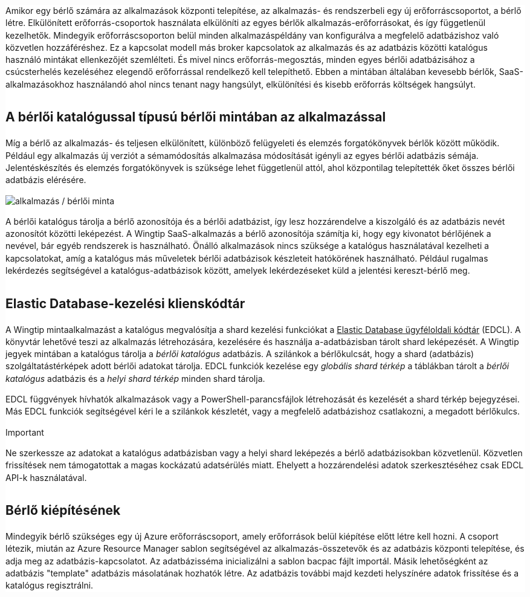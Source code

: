 Amikor egy bérlő számára az alkalmazások központi telepítése, az alkalmazás- és rendszerbeli egy új erőforráscsoportot, a bérlő létre.  Elkülönített erőforrás-csoportok használata elkülöníti az egyes bérlők alkalmazás-erőforrásokat, és így függetlenül kezelhetők. Mindegyik erőforráscsoporton belül minden alkalmazáspéldány van konfigurálva a megfelelő adatbázishoz való közvetlen hozzáféréshez.  Ez a kapcsolat modell más broker kapcsolatok az alkalmazás és az adatbázis közötti katalógus használó mintákat ellenkezőjét szemlélteti.  És mivel nincs erőforrás-megosztás, minden egyes bérlői adatbázisához a csúcsterhelés kezeléséhez elegendő erőforrással rendelkező kell telepíthető. Ebben a mintában általában kevesebb bérlők, SaaS-alkalmazásokhoz használandó ahol nincs tenant nagy hangsúlyt, elkülönítési és kisebb erőforrás költségek hangsúlyt.  

## <a name="using-a-tenant-catalog-with-the-application-per-tenant-pattern"></a>A bérlői katalógussal típusú bérlői mintában az alkalmazással
Míg a bérlő az alkalmazás- és teljesen elkülönített, különböző felügyeleti és elemzés forgatókönyvek bérlők között működik.  Például egy alkalmazás új verziót a sémamódosítás alkalmazása módosítását igényli az egyes bérlői adatbázis sémája. Jelentéskészítés és elemzés forgatókönyvek is szüksége lehet függetlenül attól, ahol központilag telepítették őket összes bérlői adatbázis elérésére.

   ![alkalmazás / bérlői minta](media/saas-standaloneapp-provision-and-catalog/standalone-app-pattern-with-catalog.png)

A bérlői katalógus tárolja a bérlő azonosítója és a bérlői adatbázist, így lesz hozzárendelve a kiszolgáló és az adatbázis nevét azonosítót közötti leképezést.  A Wingtip SaaS-alkalmazás a bérlő azonosítója számítja ki, hogy egy kivonatot bérlőjének a nevével, bár egyéb rendszerek is használható.  Önálló alkalmazások nincs szüksége a katalógus használatával kezelheti a kapcsolatokat, amíg a katalógus más műveletek bérlői adatbázisok készleteit hatókörének használható. Például rugalmas lekérdezés segítségével a katalógus-adatbázisok között, amelyek lekérdezéseket küld a jelentési kereszt-bérlő meg.

## <a name="elastic-database-client-library"></a>Elastic Database-kezelési klienskódtár
A Wingtip mintaalkalmazást a katalógus megvalósítja a shard kezelési funkciókat a [Elastic Database ügyféloldali kódtár](https://docs.microsoft.com/en-us/azure/sql-database/sql-database-elastic-database-client-library) (EDCL).  A könyvtár lehetővé teszi az alkalmazás létrehozására, kezelésére és használja a-adatbázisban tárolt shard leképezését. A Wingtip jegyek mintában a katalógus tárolja a *bérlői katalógus* adatbázis.  A szilánkok a bérlőkulcsát, hogy a shard (adatbázis) szolgáltatástérképek adott bérlői adatokat tárolja.  EDCL funkciók kezelése egy *globális shard térkép* a táblákban tárolt a *bérlői katalógus* adatbázis és a *helyi shard térkép* minden shard tárolja.

EDCL függvények hívhatók alkalmazások vagy a PowerShell-parancsfájlok létrehozását és kezelését a shard térkép bejegyzései. Más EDCL funkciók segítségével kéri le a szilánkok készletét, vagy a megfelelő adatbázishoz csatlakozni, a megadott bérlőkulcs. 
    
> [!IMPORTANT] 
> Ne szerkessze az adatokat a katalógus adatbázisban vagy a helyi shard leképezés a bérlő adatbázisokban közvetlenül. Közvetlen frissítések nem támogatottak a magas kockázatú adatsérülés miatt. Ehelyett a hozzárendelési adatok szerkesztéséhez csak EDCL API-k használatával.

## <a name="tenant-provisioning"></a>Bérlő kiépítésének 
Mindegyik bérlő szükséges egy új Azure erőforráscsoport, amely erőforrások belül kiépítése előtt létre kell hozni. A csoport létezik, miután az Azure Resource Manager sablon segítségével az alkalmazás-összetevők és az adatbázis központi telepítése, és adja meg az adatbázis-kapcsolatot. Az adatbázisséma inicializálni a sablon bacpac fájlt importál.  Másik lehetőségként az adatbázis "template" adatbázis másolatának hozhatók létre.  Az adatbázis további majd kezdeti helyszínére adatok frissítése és a katalógus regisztrálni.
